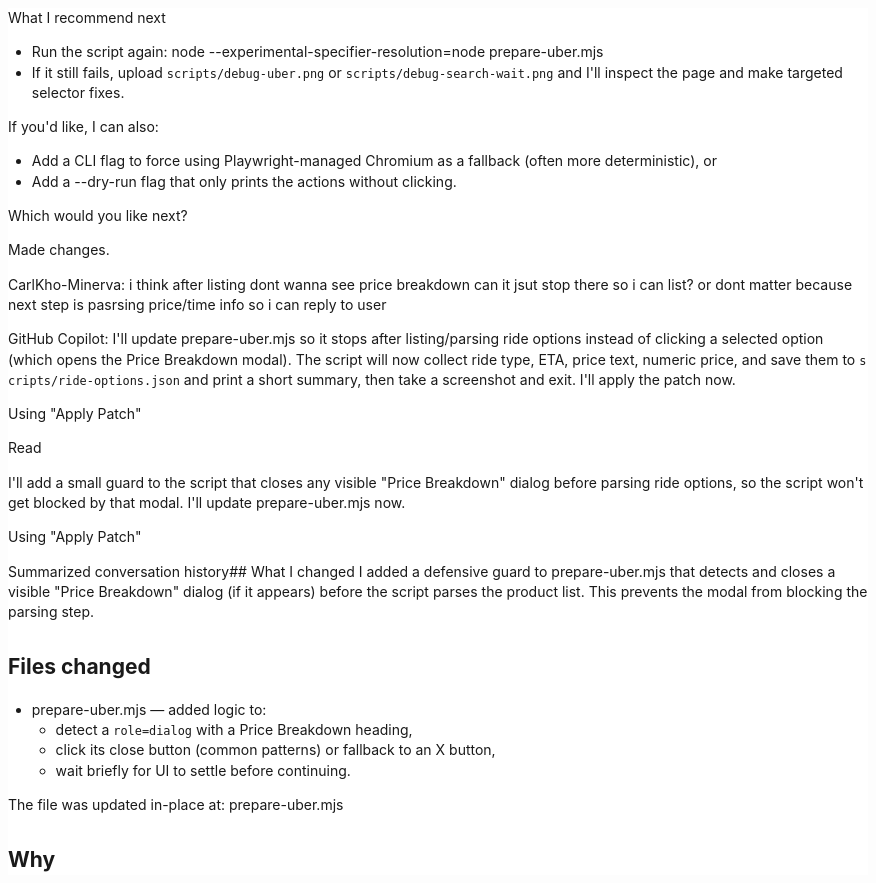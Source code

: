 What I recommend next

- Run the script again:
  node --experimental-specifier-resolution=node prepare-uber.mjs
- If it still fails, upload `scripts/debug-uber.png` or `scripts/debug-search-wait.png` and I'll inspect the page and make targeted selector fixes.

If you'd like, I can also:

- Add a CLI flag to force using Playwright-managed Chromium as a fallback (often more deterministic), or
- Add a --dry-run flag that only prints the actions without clicking.

Which would you like next?

Made changes.

CarlKho-Minerva: i think after listing dont wanna see price breakdown can it jsut stop there so i can list? or dont matter because next step is pasrsing price/time info so i can reply to user

GitHub Copilot: I'll update prepare-uber.mjs so it stops after listing/parsing ride options instead of clicking a selected option (which opens the Price Breakdown modal). The script will now collect ride type, ETA, price text, numeric price, and save them to `scripts/ride-options.json` and print a short summary, then take a screenshot and exit. I'll apply the patch now.

Using "Apply Patch"

```

```

Read [](file:///Users/cvk/Downloads/CODELocalProjects/omi-uber_25TPE/prepare-uber.mjs)

I'll add a small guard to the script that closes any visible "Price Breakdown" dialog before parsing ride options, so the script won't get blocked by that modal. I'll update prepare-uber.mjs now.

Using "Apply Patch"

```

```

Summarized conversation history## What I changed
I added a defensive guard to prepare-uber.mjs that detects and closes a visible "Price Breakdown" dialog (if it appears) before the script parses the product list. This prevents the modal from blocking the parsing step.

## Files changed

- prepare-uber.mjs — added logic to:
  - detect a `role=dialog` with a Price Breakdown heading,
  - click its close button (common patterns) or fallback to an X button,
  - wait briefly for UI to settle before continuing.

The file was updated in-place at: prepare-uber.mjs

## Why
